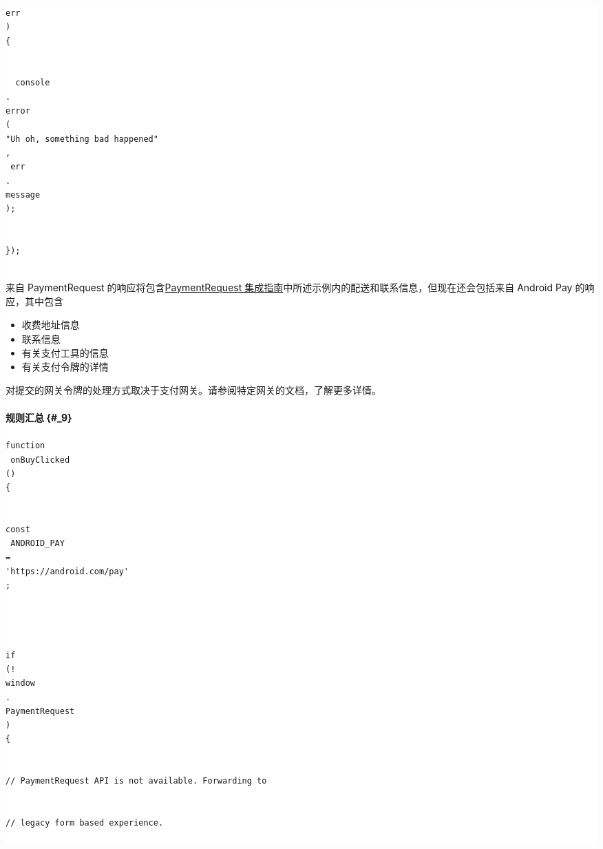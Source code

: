 ```
err
)
{


  console
.
error
(
"Uh oh, something bad happened"
,
 err
.
message
);


});


```

来自 PaymentRequest 的响应将包含[PaymentRequest 集成指南](index-hl=zh-cn.html)中所述示例内的配送和联系信息，但现在还会包括来自 Android Pay 的响应，其中包含

* 收费地址信息
* 联系信息
* 有关支付工具的信息
* 有关支付令牌的详情

对提交的网关令牌的处理方式取决于支付网关。请参阅特定网关的文档，了解更多详情。

#### 规则汇总 {#_9}

```
function
 onBuyClicked
()
{


const
 ANDROID_PAY 
=
'https://android.com/pay'
;




if
(!
window
.
PaymentRequest
)
{


// PaymentRequest API is not available. Forwarding to


// legacy form based experience.


```
